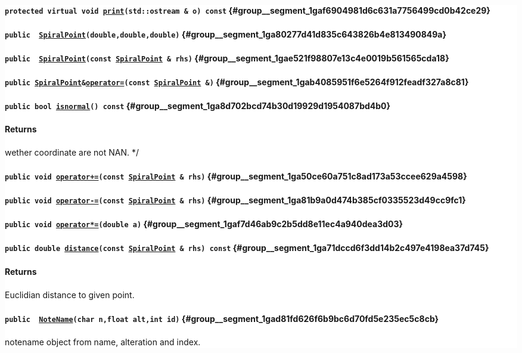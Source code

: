 #### `protected virtual void `[`print`](#group__segment_1gaf6904981d6c631a7756499cd0b42ce29)`(std::ostream & o) const` {#group__segment_1gaf6904981d6c631a7756499cd0b42ce29}

#### `public  `[`SpiralPoint`](#group__segment_1ga80277d41d835c643826b4e813490849a)`(double,double,double)` {#group__segment_1ga80277d41d835c643826b4e813490849a}

#### `public  `[`SpiralPoint`](#group__segment_1gae521f98807e13c4e0019b561565cda18)`(const `[`SpiralPoint`](#structSpiralPoint)` & rhs)` {#group__segment_1gae521f98807e13c4e0019b561565cda18}

#### `public `[`SpiralPoint`](#structSpiralPoint)` & `[`operator=`](#group__segment_1gab4085951f6e5264f912feadf327a8c81)`(const `[`SpiralPoint`](#structSpiralPoint)` &)` {#group__segment_1gab4085951f6e5264f912feadf327a8c81}

#### `public bool `[`isnormal`](#group__segment_1ga8d702bcd74b30d19929d1954087bd4b0)`() const` {#group__segment_1ga8d702bcd74b30d19929d1954087bd4b0}

#### Returns
wether coordinate are not NAN. */

#### `public void `[`operator+=`](#group__segment_1ga50ce60a751c8ad173a53ccee629a4598)`(const `[`SpiralPoint`](#structSpiralPoint)` & rhs)` {#group__segment_1ga50ce60a751c8ad173a53ccee629a4598}

#### `public void `[`operator-=`](#group__segment_1ga81b9a0d474b385cf0335523d49cc9fc1)`(const `[`SpiralPoint`](#structSpiralPoint)` & rhs)` {#group__segment_1ga81b9a0d474b385cf0335523d49cc9fc1}

#### `public void `[`operator*=`](#group__segment_1gaf7d46ab9c2b5dd8e11ec4a940dea3d03)`(double a)` {#group__segment_1gaf7d46ab9c2b5dd8e11ec4a940dea3d03}

#### `public double `[`distance`](#group__segment_1ga71dccd6f3dd14b2c497e4198ea37d745)`(const `[`SpiralPoint`](#structSpiralPoint)` & rhs) const` {#group__segment_1ga71dccd6f3dd14b2c497e4198ea37d745}

#### Returns
Euclidian distance to given point.

#### `public  `[`NoteName`](#group__segment_1gad81fd626f6b9bc6d70fd5e235ec5c8cb)`(char n,float alt,int id)` {#group__segment_1gad81fd626f6b9bc6d70fd5e235ec5c8cb}

notename object from name, alteration and index.
